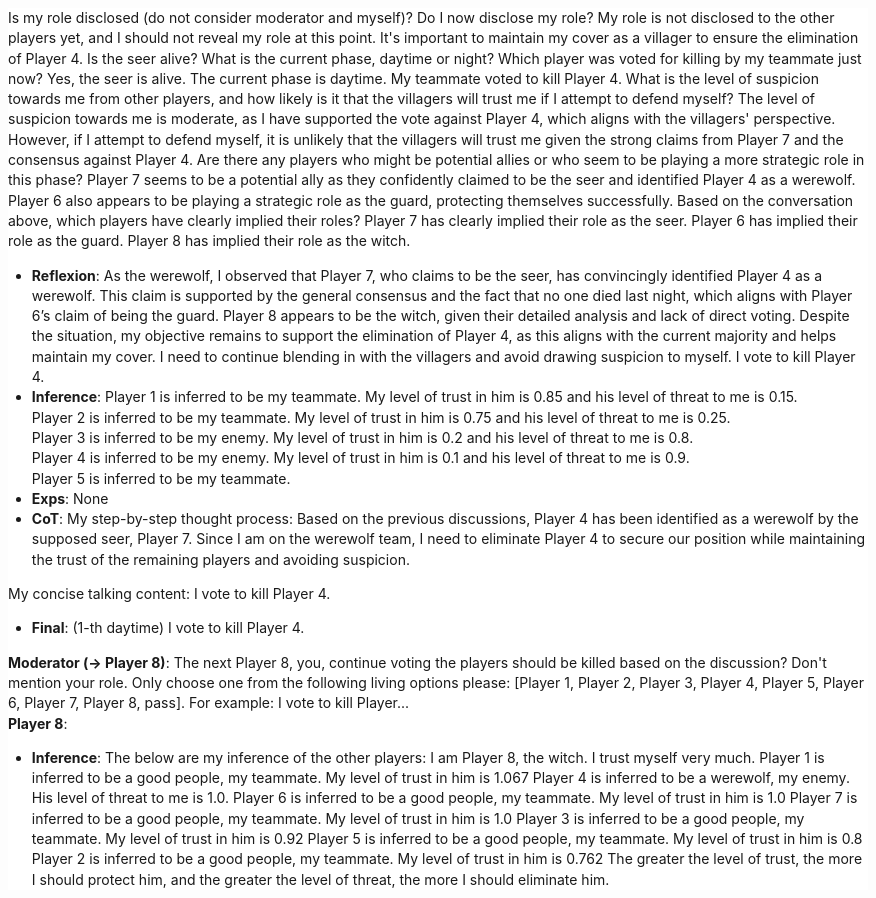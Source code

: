 Is my role disclosed (do not consider moderator and myself)? Do I now disclose my role? My role is not disclosed to the other players yet, and I should not reveal my role at this point. It's important to maintain my cover as a villager to ensure the elimination of Player 4.
Is the seer alive? What is the current phase, daytime or night? Which player was voted for killing by my teammate just now? Yes, the seer is alive. The current phase is daytime. My teammate voted to kill Player 4.
What is the level of suspicion towards me from other players, and how likely is it that the villagers will trust me if I attempt to defend myself? The level of suspicion towards me is moderate, as I have supported the vote against Player 4, which aligns with the villagers' perspective. However, if I attempt to defend myself, it is unlikely that the villagers will trust me given the strong claims from Player 7 and the consensus against Player 4.
Are there any players who might be potential allies or who seem to be playing a more strategic role in this phase? Player 7 seems to be a potential ally as they confidently claimed to be the seer and identified Player 4 as a werewolf. Player 6 also appears to be playing a strategic role as the guard, protecting themselves successfully.
Based on the conversation above, which players have clearly implied their roles? Player 7 has clearly implied their role as the seer. Player 6 has implied their role as the guard. Player 8 has implied their role as the witch.  
- **Reflexion**: As the werewolf, I observed that Player 7, who claims to be the seer, has convincingly identified Player 4 as a werewolf. This claim is supported by the general consensus and the fact that no one died last night, which aligns with Player 6’s claim of being the guard. Player 8 appears to be the witch, given their detailed analysis and lack of direct voting. Despite the situation, my objective remains to support the elimination of Player 4, as this aligns with the current majority and helps maintain my cover. I need to continue blending in with the villagers and avoid drawing suspicion to myself.   I vote to kill Player 4.  
- **Inference**: Player 1 is inferred to be my teammate. My level of trust in him is 0.85 and his level of threat to me is 0.15.  
Player 2 is inferred to be my teammate. My level of trust in him is 0.75 and his level of threat to me is 0.25.  
Player 3 is inferred to be my enemy. My level of trust in him is 0.2 and his level of threat to me is 0.8.  
Player 4 is inferred to be my enemy. My level of trust in him is 0.1 and his level of threat to me is 0.9.  
Player 5 is inferred to be my teammate.  
- **Exps**: None  
- **CoT**: My step-by-step thought process: Based on the previous discussions, Player 4 has been identified as a werewolf by the supposed seer, Player 7. Since I am on the werewolf team, I need to eliminate Player 4 to secure our position while maintaining the trust of the remaining players and avoiding suspicion.

My concise talking content: I vote to kill Player 4.  

- **Final**: (1-th daytime) I vote to kill Player 4.  

**Moderator (-> Player 8)**: The next Player 8, you, continue voting the players should be killed based on the discussion? Don't mention your role. Only choose one from the following living options please: [Player 1, Player 2, Player 3, Player 4, Player 5, Player 6, Player 7, Player 8, pass]. For example: I vote to kill Player...  
**Player 8**:  
- **Inference**: 
The below are my inference of the other players:
I am Player 8, the witch. I trust myself very much.
Player 1 is inferred to be a good people, my teammate. My level of trust in him is 1.067
Player 4 is inferred to be a werewolf, my enemy. His level of threat to me is 1.0.
Player 6 is inferred to be a good people, my teammate. My level of trust in him is 1.0
Player 7 is inferred to be a good people, my teammate. My level of trust in him is 1.0
Player 3 is inferred to be a good people, my teammate. My level of trust in him is 0.92
Player 5 is inferred to be a good people, my teammate. My level of trust in him is 0.8
Player 2 is inferred to be a good people, my teammate. My level of trust in him is 0.762
The greater the level of trust, the more I should protect him, and the greater the level of threat, the more I should eliminate him.
